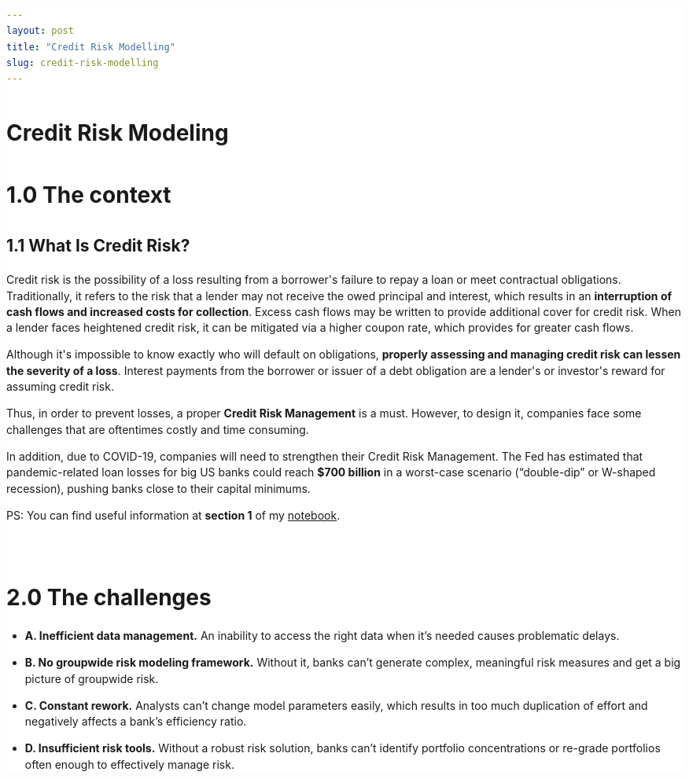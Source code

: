 ```yaml
---
layout: post
title: "Credit Risk Modelling"
slug: credit-risk-modelling
---
```


# Credit Risk Modeling

# 1.0 The context

## 1.1 What Is Credit Risk?

Credit risk is the possibility of a loss resulting from a borrower's failure to repay a loan or meet contractual obligations. Traditionally, it refers to the risk that a lender may not receive the owed principal and interest, which results in an **interruption of cash flows and increased costs for collection**. Excess cash flows may be written to provide additional cover for credit risk. When a lender faces heightened credit risk, it can be mitigated via a higher coupon rate, which provides for greater cash flows.

Although it's impossible to know exactly who will default on obligations, **properly assessing and managing credit risk can lessen the severity of a loss**. Interest payments from the borrower or issuer of a debt obligation are a lender's or investor's reward for assuming credit risk.

Thus, in order to prevent losses, a proper **Credit Risk Management** is a must. However, to design it, companies face some challenges that are oftentimes costly and time consuming.

In addition, due to COVID-19, companies will need to strengthen their Credit Risk Management. The Fed has estimated that pandemic-related loan losses for big US banks could reach **\$700 billion** in a worst-case scenario (“double-dip” or W-shaped recession), pushing banks close to their capital minimums.

PS: You can find useful information at **section 1** of my [notebook](https://gist.github.com/DanisHack/20d6d3a1dc7f1873010679cb6ecf16f0).

<br>

# 2.0 The challenges

- **A. Inefficient data management.** An inability to access the right data when it’s needed causes problematic delays.

- **B. No groupwide risk modeling framework.** Without it, banks can’t generate complex, meaningful risk measures and get a big picture of groupwide risk.

- **C. Constant rework.** Analysts can’t change model parameters easily, which results in too much duplication of effort and negatively affects a bank’s efficiency ratio.

- **D. Insufficient risk tools.** Without a robust risk solution, banks can’t identify portfolio concentrations or re-grade portfolios often enough to effectively manage risk.
